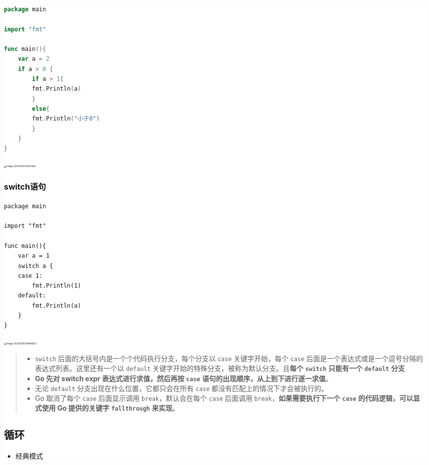 ```go
package main

import "fmt"

func main(){
	var a = 2 
	if a > 0 {
		if a > 1{
		fmt.Println(a)
		}
		else{
		fmt.Println("小于0")
		}
	}
}
```

<img src="mac-vim/img/image-20241216214541363.png" alt="image-20241216214541363" style="zoom:33%;" />



### switch语句

```
package main

import "fmt"

func main(){
	var a = 1
	switch a {
	case 1:
		fmt.Println(1)
	default:
		fmt.Println(a)
	}
}
```

<img src="mac-vim/img/image-20241216214844603.png" alt="image-20241216214844603" style="zoom:33%;" />

> - `switch` 后面的大括号内是一个个代码执行分支，每个分支以 `case` 关键字开始，每个 `case` 后面是一个表达式或是一个逗号分隔的表达式列表。这里还有一个以 `default` 关键字开始的特殊分支，被称为默认分支。且**每个** **`switch`** **只能有一个** **`default`** **分支**
> - **Go 先对 switch expr 表达式进行求值，然后再按** **`case`** **语句的出现顺序，从上到下进行逐一求值**。
> - 无论 `default` 分支出现在什么位置，它都只会在所有 `case` 都没有匹配上的情况下才会被执行的。
> - Go 取消了每个 `case` 后面显示调用 `break`，默认会在每个 `case` 后面调用 `break`，**如果需要执行下一个** **`case`** **的代码逻辑，可以显式使用 Go 提供的关键字** **`fallthrough`** **来实现**。

## 循环

- 经典模式
